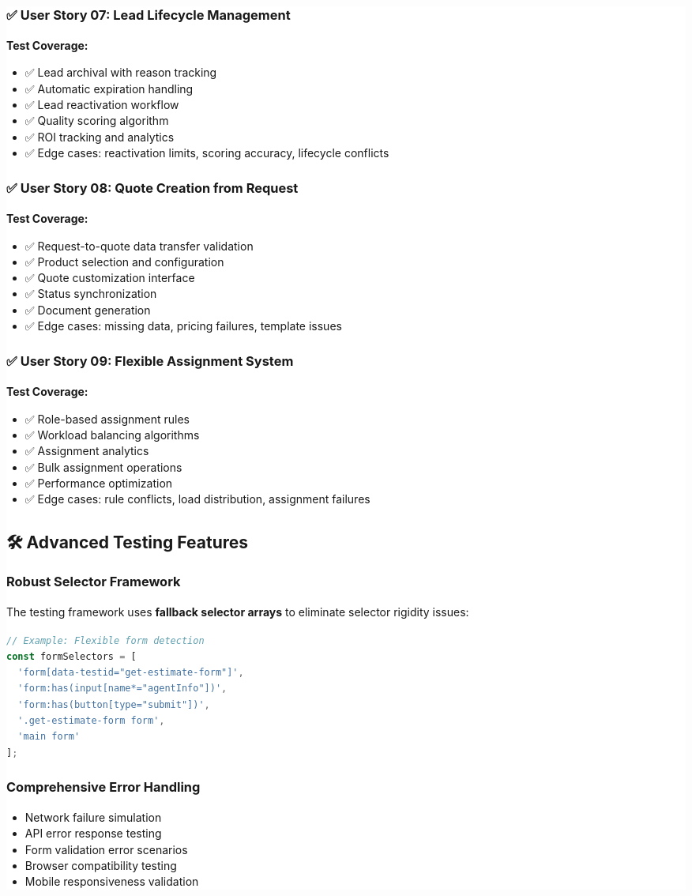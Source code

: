 ### ✅ **User Story 07: Lead Lifecycle Management**
**Test Coverage:**
- ✅ Lead archival with reason tracking
- ✅ Automatic expiration handling
- ✅ Lead reactivation workflow
- ✅ Quality scoring algorithm
- ✅ ROI tracking and analytics
- ✅ Edge cases: reactivation limits, scoring accuracy, lifecycle conflicts

### ✅ **User Story 08: Quote Creation from Request**
**Test Coverage:**
- ✅ Request-to-quote data transfer validation
- ✅ Product selection and configuration
- ✅ Quote customization interface
- ✅ Status synchronization
- ✅ Document generation
- ✅ Edge cases: missing data, pricing failures, template issues

### ✅ **User Story 09: Flexible Assignment System**
**Test Coverage:**
- ✅ Role-based assignment rules
- ✅ Workload balancing algorithms
- ✅ Assignment analytics
- ✅ Bulk assignment operations
- ✅ Performance optimization
- ✅ Edge cases: rule conflicts, load distribution, assignment failures

## 🛠️ **Advanced Testing Features**

### **Robust Selector Framework**
The testing framework uses **fallback selector arrays** to eliminate selector rigidity issues:

```javascript
// Example: Flexible form detection
const formSelectors = [
  'form[data-testid="get-estimate-form"]',
  'form:has(input[name*="agentInfo"])',
  'form:has(button[type="submit"])',
  '.get-estimate-form form',
  'main form'
];
```

### **Comprehensive Error Handling**
- Network failure simulation
- API error response testing
- Form validation error scenarios
- Browser compatibility testing
- Mobile responsiveness validation
